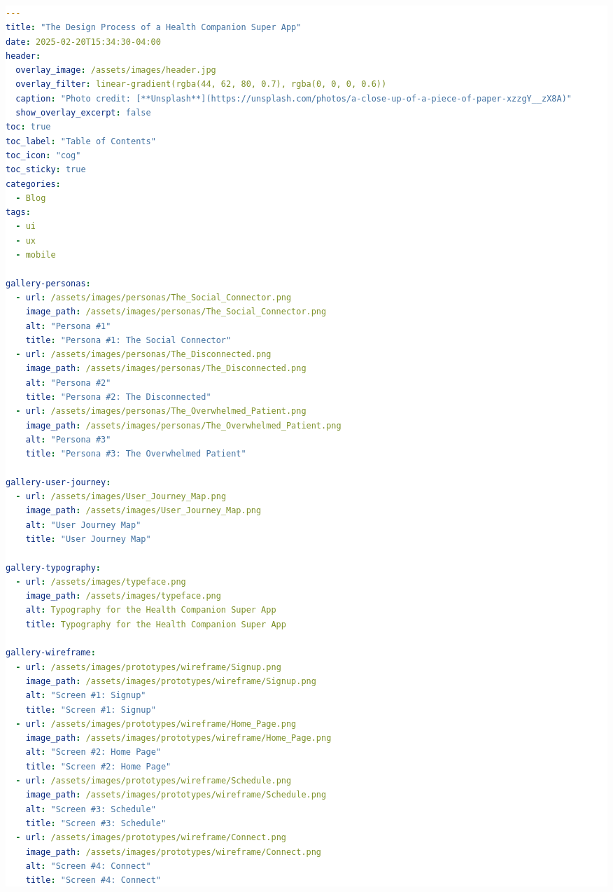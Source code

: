```yaml
---
title: "The Design Process of a Health Companion Super App"
date: 2025-02-20T15:34:30-04:00
header:
  overlay_image: /assets/images/header.jpg
  overlay_filter: linear-gradient(rgba(44, 62, 80, 0.7), rgba(0, 0, 0, 0.6))
  caption: "Photo credit: [**Unsplash**](https://unsplash.com/photos/a-close-up-of-a-piece-of-paper-xzzgY__zX8A)"
  show_overlay_excerpt: false
toc: true
toc_label: "Table of Contents"
toc_icon: "cog"
toc_sticky: true
categories:
  - Blog
tags:
  - ui
  - ux
  - mobile

gallery-personas:
  - url: /assets/images/personas/The_Social_Connector.png
    image_path: /assets/images/personas/The_Social_Connector.png
    alt: "Persona #1"
    title: "Persona #1: The Social Connector"
  - url: /assets/images/personas/The_Disconnected.png
    image_path: /assets/images/personas/The_Disconnected.png
    alt: "Persona #2"
    title: "Persona #2: The Disconnected"
  - url: /assets/images/personas/The_Overwhelmed_Patient.png
    image_path: /assets/images/personas/The_Overwhelmed_Patient.png
    alt: "Persona #3"
    title: "Persona #3: The Overwhelmed Patient"

gallery-user-journey:
  - url: /assets/images/User_Journey_Map.png
    image_path: /assets/images/User_Journey_Map.png
    alt: "User Journey Map"
    title: "User Journey Map"

gallery-typography:
  - url: /assets/images/typeface.png
    image_path: /assets/images/typeface.png
    alt: Typography for the Health Companion Super App 
    title: Typography for the Health Companion Super App 

gallery-wireframe:
  - url: /assets/images/prototypes/wireframe/Signup.png
    image_path: /assets/images/prototypes/wireframe/Signup.png
    alt: "Screen #1: Signup"
    title: "Screen #1: Signup"
  - url: /assets/images/prototypes/wireframe/Home_Page.png
    image_path: /assets/images/prototypes/wireframe/Home_Page.png
    alt: "Screen #2: Home Page"
    title: "Screen #2: Home Page"
  - url: /assets/images/prototypes/wireframe/Schedule.png
    image_path: /assets/images/prototypes/wireframe/Schedule.png
    alt: "Screen #3: Schedule"
    title: "Screen #3: Schedule"
  - url: /assets/images/prototypes/wireframe/Connect.png
    image_path: /assets/images/prototypes/wireframe/Connect.png
    alt: "Screen #4: Connect"
    title: "Screen #4: Connect"
```